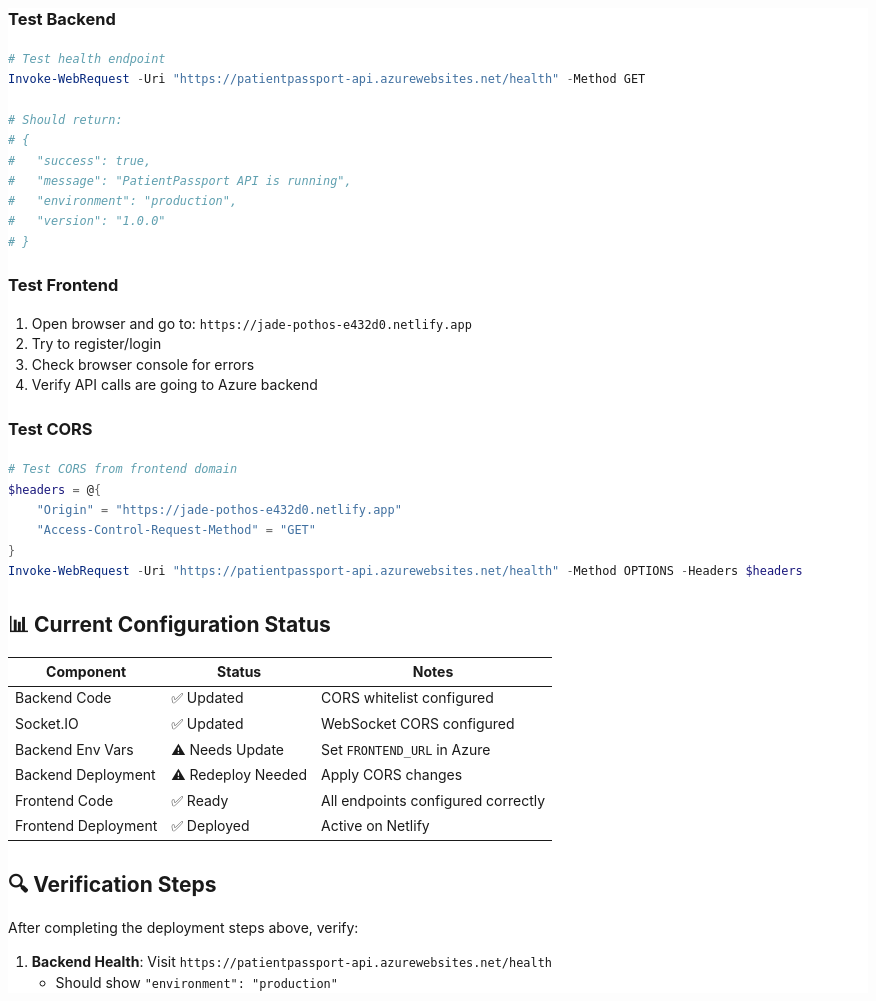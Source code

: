 ### Test Backend
```powershell
# Test health endpoint
Invoke-WebRequest -Uri "https://patientpassport-api.azurewebsites.net/health" -Method GET

# Should return:
# {
#   "success": true,
#   "message": "PatientPassport API is running",
#   "environment": "production",
#   "version": "1.0.0"
# }
```

### Test Frontend
1. Open browser and go to: `https://jade-pothos-e432d0.netlify.app`
2. Try to register/login
3. Check browser console for errors
4. Verify API calls are going to Azure backend

### Test CORS
```powershell
# Test CORS from frontend domain
$headers = @{
    "Origin" = "https://jade-pothos-e432d0.netlify.app"
    "Access-Control-Request-Method" = "GET"
}
Invoke-WebRequest -Uri "https://patientpassport-api.azurewebsites.net/health" -Method OPTIONS -Headers $headers
```

## 📊 Current Configuration Status

| Component | Status | Notes |
|-----------|--------|-------|
| Backend Code | ✅ Updated | CORS whitelist configured |
| Socket.IO | ✅ Updated | WebSocket CORS configured |
| Backend Env Vars | ⚠️ Needs Update | Set `FRONTEND_URL` in Azure |
| Backend Deployment | ⚠️ Redeploy Needed | Apply CORS changes |
| Frontend Code | ✅ Ready | All endpoints configured correctly |
| Frontend Deployment | ✅ Deployed | Active on Netlify |

## 🔍 Verification Steps

After completing the deployment steps above, verify:

1. **Backend Health**: Visit `https://patientpassport-api.azurewebsites.net/health`
   - Should show `"environment": "production"`
